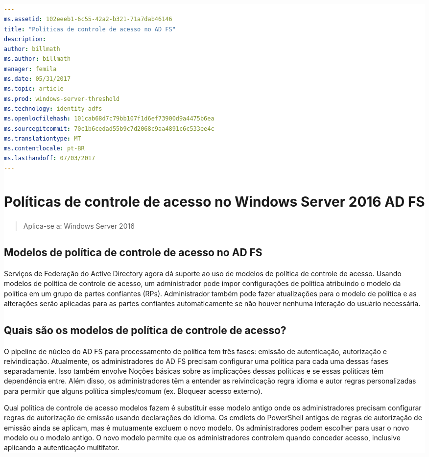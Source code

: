 ```yaml
---
ms.assetid: 102eeeb1-6c55-42a2-b321-71a7dab46146
title: "Políticas de controle de acesso no AD FS"
description: 
author: billmath
ms.author: billmath
manager: femila
ms.date: 05/31/2017
ms.topic: article
ms.prod: windows-server-threshold
ms.technology: identity-adfs
ms.openlocfilehash: 101cab68d7c79bb107f1d6ef73900d9a4475b6ea
ms.sourcegitcommit: 70c1b6cedad55b9c7d2068c9aa4891c6c533ee4c
ms.translationtype: MT
ms.contentlocale: pt-BR
ms.lasthandoff: 07/03/2017
---
```

# <a name="access-control-policies-in-windows-server-2016-ad-fs"></a>Políticas de controle de acesso no Windows Server 2016 AD FS

>Aplica-se a: Windows Server 2016

  
## <a name="access-control-policy-templates-in-ad-fs"></a>Modelos de política de controle de acesso no AD FS  
Serviços de Federação do Active Directory agora dá suporte ao uso de modelos de política de controle de acesso.  Usando modelos de política de controle de acesso, um administrador pode impor configurações de política atribuindo o modelo da política em um grupo de partes confiantes (RPs). Administrador também pode fazer atualizações para o modelo de política e as alterações serão aplicadas para as partes confiantes automaticamente se não houver nenhuma interação do usuário necessária.  
  
## <a name="what-are-access-control-policy-templates"></a>Quais são os modelos de política de controle de acesso?  
O pipeline de núcleo do AD FS para processamento de política tem três fases: emissão de autenticação, autorização e reivindicação. Atualmente, os administradores do AD FS precisam configurar uma política para cada uma dessas fases separadamente.  Isso também envolve Noções básicas sobre as implicações dessas políticas e se essas políticas têm dependência entre. Além disso, os administradores têm a entender as reivindicação regra idioma e autor regras personalizadas para permitir que alguns política simples/comum (ex. Bloquear acesso externo).  
  
Qual política de controle de acesso modelos fazem é substituir esse modelo antigo onde os administradores precisam configurar regras de autorização de emissão usando declarações do idioma.  Os cmdlets do PowerShell antigos de regras de autorização de emissão ainda se aplicam, mas é mutuamente excluem o novo modelo. Os administradores podem escolher para usar o novo modelo ou o modelo antigo.  O novo modelo permite que os administradores controlem quando conceder acesso, inclusive aplicando a autenticação multifator.  
  